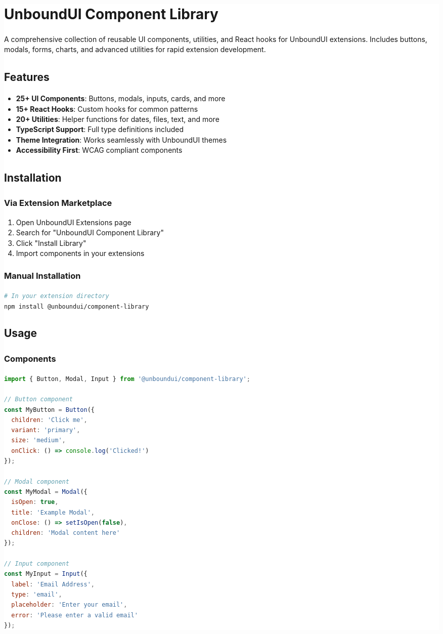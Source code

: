 # UnboundUI Component Library

A comprehensive collection of reusable UI components, utilities, and React hooks for UnboundUI extensions. Includes buttons, modals, forms, charts, and advanced utilities for rapid extension development.

## Features

- **25+ UI Components**: Buttons, modals, inputs, cards, and more
- **15+ React Hooks**: Custom hooks for common patterns
- **20+ Utilities**: Helper functions for dates, files, text, and more
- **TypeScript Support**: Full type definitions included
- **Theme Integration**: Works seamlessly with UnboundUI themes
- **Accessibility First**: WCAG compliant components

## Installation

### Via Extension Marketplace

1. Open UnboundUI Extensions page
2. Search for "UnboundUI Component Library"
3. Click "Install Library"
4. Import components in your extensions

### Manual Installation

```bash
# In your extension directory
npm install @unboundui/component-library
```

## Usage

### Components

```javascript
import { Button, Modal, Input } from '@unboundui/component-library';

// Button component
const MyButton = Button({
  children: 'Click me',
  variant: 'primary',
  size: 'medium',
  onClick: () => console.log('Clicked!')
});

// Modal component
const MyModal = Modal({
  isOpen: true,
  title: 'Example Modal',
  onClose: () => setIsOpen(false),
  children: 'Modal content here'
});

// Input component
const MyInput = Input({
  label: 'Email Address',
  type: 'email',
  placeholder: 'Enter your email',
  error: 'Please enter a valid email'
});
```
